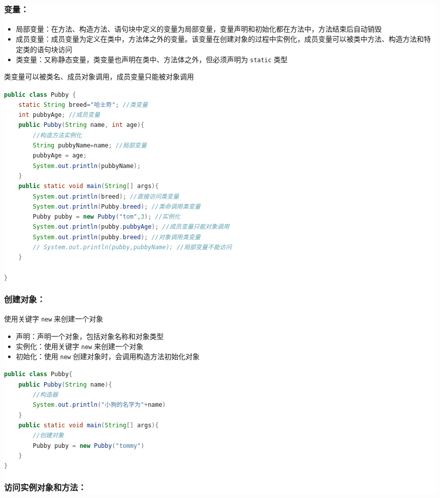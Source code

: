 ### 变量：

- 局部变量：在方法、构造方法、语句块中定义的变量为局部变量，变量声明和初始化都在方法中，方法结束后自动销毁
- 成员变量：成员变量为定义在类中，方法体之外的变量。该变量在创建对象的过程中实例化，成员变量可以被类中方法、构造方法和特定类的语句块访问
- 类变量：又称静态变量，类变量也声明在类中、方法体之外，但必须声明为 `static` 类型

类变量可以被类名、成员对象调用，成员变量只能被对象调用

```java
public class Pubby {
    static String breed="哈士奇"; //类变量
    int pubbyAge; //成员变量
    public Pubby(String name, int age){
        //构造方法实例化
        String pubbyName=name; //局部变量
        pubbyAge = age;
        System.out.println(pubbyName);
    }
    public static void main(String[] args){
        System.out.println(breed); //直接访问类变量
        System.out.println(Pubby.breed); //类命调用类变量
        Pubby pubby = new Pubby("tom",3); //实例化
        System.out.println(pubby.pubbyAge); //成员变量只能对象调用
        System.out.println(pubby.breed); //对象调用类变量
        // System.out.println(pubby,pubbyName); //局部变量不能访问
    }
    
}
```



### 创建对象：

使用关键字 `new` 来创建一个对象

- 声明：声明一个对象，包括对象名称和对象类型
- 实例化：使用关键字 `new` 来创建一个对象
- 初始化：使用 `new` 创建对象时，会调用构造方法初始化对象

```java
public class Pubby{
	public Pubby(String name){
        //构造器
        System.out.println("小狗的名字为"+name)
    }
    public static void main(String[] args){
        //创建对象
        Pubby puby = new Pubby("tommy")
    }
}
```

### 访问实例对象和方法：
